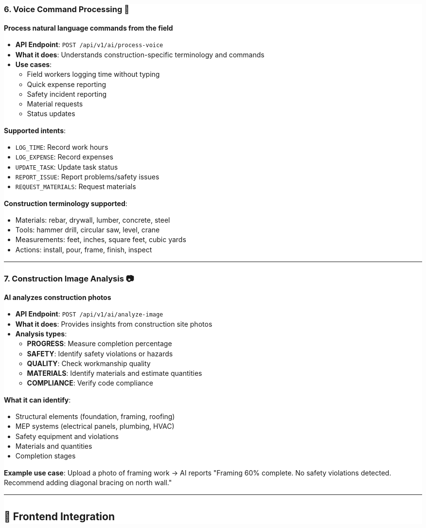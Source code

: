 
### 6. **Voice Command Processing** 🎤

**Process natural language commands from the field**

- **API Endpoint**: `POST /api/v1/ai/process-voice`
- **What it does**: Understands construction-specific terminology and commands
- **Use cases**:
  - Field workers logging time without typing
  - Quick expense reporting
  - Safety incident reporting
  - Material requests
  - Status updates

**Supported intents**:
- `LOG_TIME`: Record work hours
- `LOG_EXPENSE`: Record expenses
- `UPDATE_TASK`: Update task status
- `REPORT_ISSUE`: Report problems/safety issues
- `REQUEST_MATERIALS`: Request materials

**Construction terminology supported**:
- Materials: rebar, drywall, lumber, concrete, steel
- Tools: hammer drill, circular saw, level, crane
- Measurements: feet, inches, square feet, cubic yards
- Actions: install, pour, frame, finish, inspect

---

### 7. **Construction Image Analysis** 📷

**AI analyzes construction photos**

- **API Endpoint**: `POST /api/v1/ai/analyze-image`
- **What it does**: Provides insights from construction site photos
- **Analysis types**:
  - **PROGRESS**: Measure completion percentage
  - **SAFETY**: Identify safety violations or hazards
  - **QUALITY**: Check workmanship quality
  - **MATERIALS**: Identify materials and estimate quantities
  - **COMPLIANCE**: Verify code compliance

**What it can identify**:
- Structural elements (foundation, framing, roofing)
- MEP systems (electrical panels, plumbing, HVAC)
- Safety equipment and violations
- Materials and quantities
- Completion stages

**Example use case**: Upload a photo of framing work → AI reports "Framing 60% complete. No safety violations detected. Recommend adding diagonal bracing on north wall."

---

## 🎨 Frontend Integration
